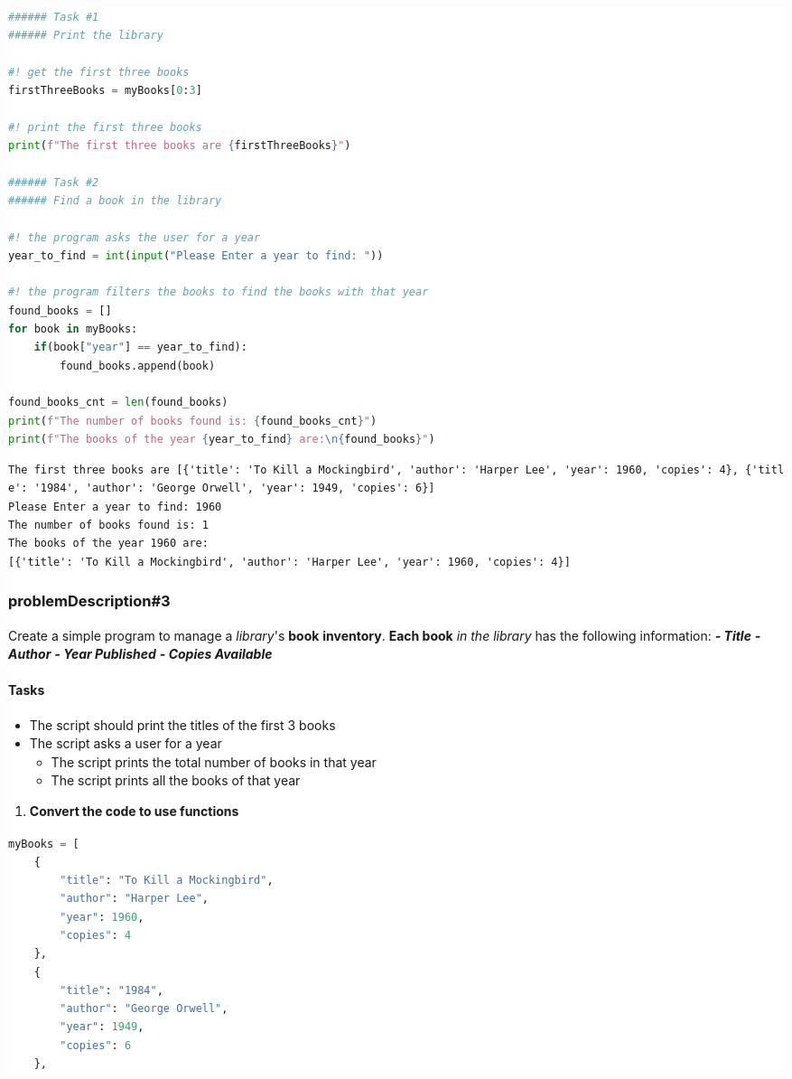 ```python
###### Task #1
###### Print the library

#! get the first three books
firstThreeBooks = myBooks[0:3]

#! print the first three books
print(f"The first three books are {firstThreeBooks}")

###### Task #2
###### Find a book in the library

#! the program asks the user for a year
year_to_find = int(input("Please Enter a year to find: "))

#! the program filters the books to find the books with that year
found_books = []
for book in myBooks:
	if(book["year"] == year_to_find):
		found_books.append(book)

found_books_cnt = len(found_books)
print(f"The number of books found is: {found_books_cnt}")
print(f"The books of the year {year_to_find} are:\n{found_books}")


```

    The first three books are [{'title': 'To Kill a Mockingbird', 'author': 'Harper Lee', 'year': 1960, 'copies': 4}, {'title': '1984', 'author': 'George Orwell', 'year': 1949, 'copies': 6}]
    Please Enter a year to find: 1960
    The number of books found is: 1
    The books of the year 1960 are:
    [{'title': 'To Kill a Mockingbird', 'author': 'Harper Lee', 'year': 1960, 'copies': 4}]

### problemDescription#3
Create a simple program to manage a *library*'s **book** **inventory**. **Each book** *in the library* has the following information:
	***- Title**
	**- Author**
	**- Year Published**
	**- Copies Available***

#### Tasks
- The script should print the titles of the first 3 books
- The script asks a user for a year  
	- The script prints the total number of books in that year
	- The script prints all the books of that year
1) **Convert the code to use functions**

```python
myBooks = [
    {
	    "title": "To Kill a Mockingbird",
	    "author": "Harper Lee",
	    "year": 1960,
	    "copies": 4
	},
    {
	    "title": "1984",
	    "author": "George Orwell",
	    "year": 1949,
	    "copies": 6
	},
```